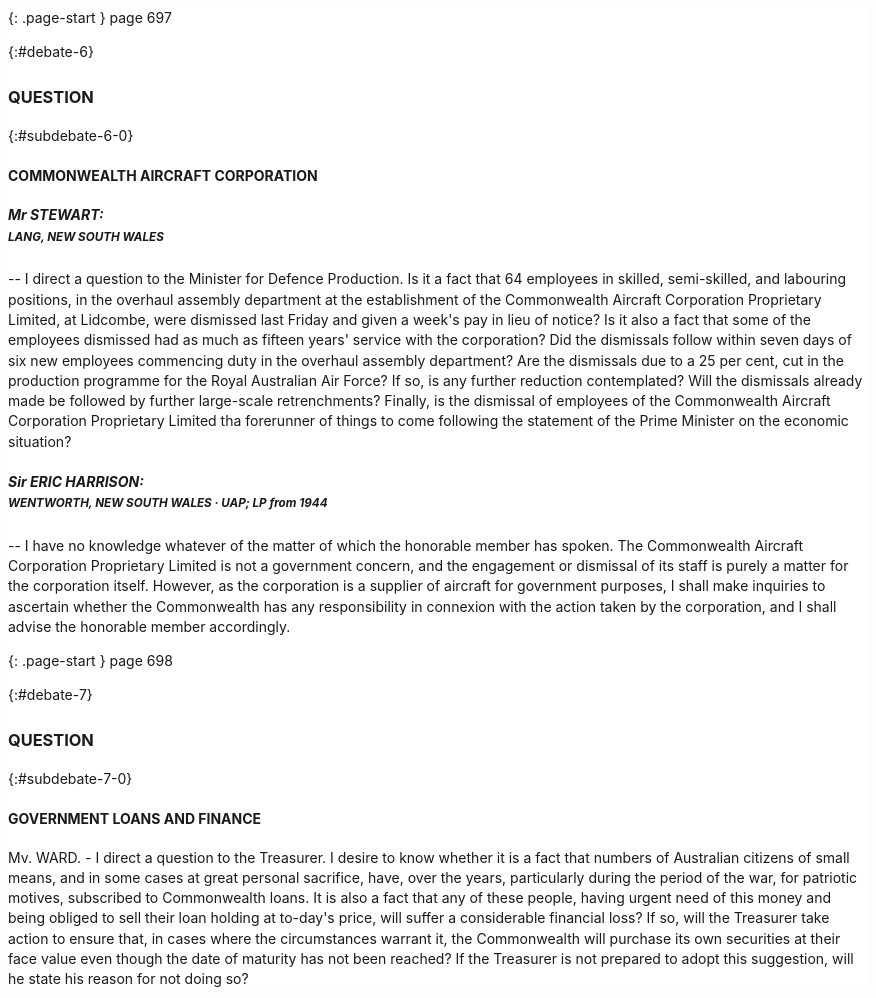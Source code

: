 {: .page-start }
page 697

{:#debate-6}
### QUESTION

{:#subdebate-6-0}
#### COMMONWEALTH AIRCRAFT CORPORATION

##### Mr STEWART:<br><small class="text-muted">LANG, NEW SOUTH WALES</small>

-- I direct a question to the Minister for Defence Production. Is it a fact that 64 employees in skilled, semi-skilled, and labouring positions, in the overhaul assembly department at the establishment of the Commonwealth Aircraft Corporation Proprietary Limited, at Lidcombe, were dismissed last Friday and given a week's pay in lieu of notice? Is it also a fact that some of the employees dismissed had as much as fifteen years' service with the corporation? Did the dismissals follow within seven days of six new employees commencing duty in the overhaul assembly department? Are the dismissals due to a 25 per cent, cut in the production programme for the Royal Australian Air Force? If so, is any further reduction contemplated? Will the dismissals already made be followed by further large-scale retrenchments? Finally, is the dismissal of employees of the Commonwealth Aircraft Corporation Proprietary Limited tha forerunner of things to come following the statement of the Prime Minister on the economic situation? 

##### Sir ERIC HARRISON:<br><small class="text-muted">WENTWORTH, NEW SOUTH WALES &middot; UAP; LP from 1944</small>

-- I have no knowledge whatever of the matter of which the honorable member has spoken. The Commonwealth Aircraft Corporation Proprietary Limited is not a government concern, and the engagement or dismissal of its staff is purely a matter for the corporation itself. However, as the corporation is a supplier of aircraft for government purposes, I shall make inquiries to ascertain whether the Commonwealth has any responsibility in connexion with the action taken by the corporation, and I shall advise the honorable member accordingly. 

{: .page-start }
page 698

{:#debate-7}
### QUESTION

{:#subdebate-7-0}
#### GOVERNMENT LOANS AND FINANCE

Mv. WARD. - I direct a question to the Treasurer. I desire to know whether it is a fact that numbers of Australian citizens of small means, and in some cases at great personal sacrifice, have, over the years, particularly during the period of the war, for patriotic motives, subscribed to Commonwealth loans. It is also a fact that any of these people, having urgent need of this money and being obliged to sell their loan holding at to-day's price, will suffer a considerable financial loss? If so, will the Treasurer take action to ensure that, in cases where the circumstances warrant it, the Commonwealth will purchase its own securities at their face value even though the date of maturity has not been reached? If the Treasurer is not prepared to adopt this suggestion, will he state his reason for not doing so? 
